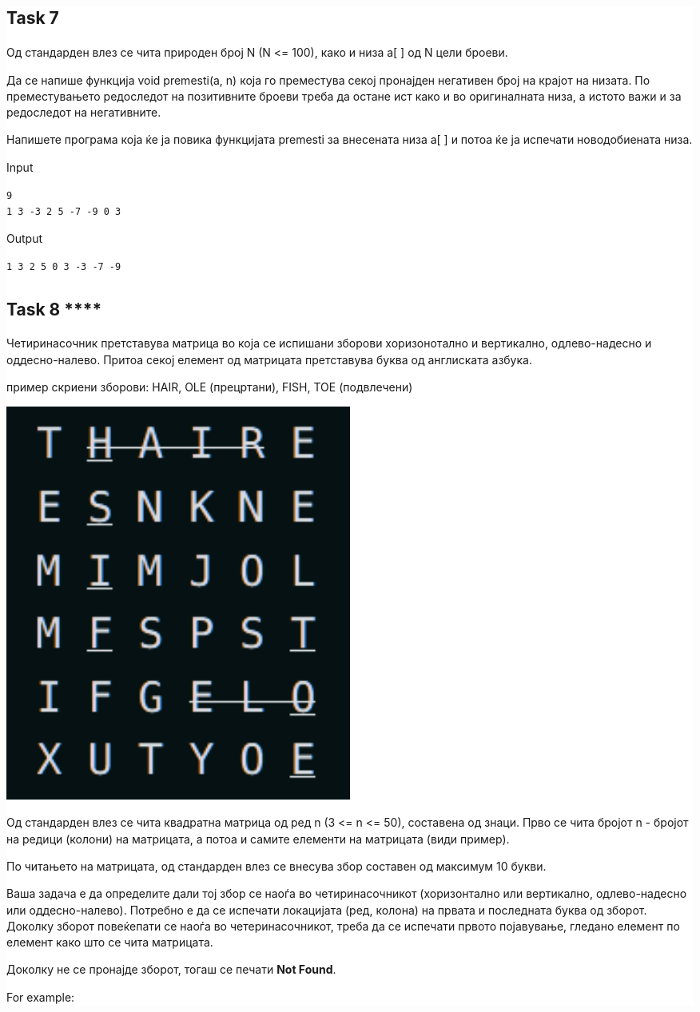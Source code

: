 ## Task 7

Од стандарден влез се чита природен број N (N <= 100), како и низа a[ ] од N цели броеви. 

Да се напише функција void premesti(а, n) која го преместува секој пронајден негативен број на крајот на низата. По преместувањето редоследот на позитивните броеви треба да остане ист како и во оригиналната низа, а истото важи и за редоследот на негативните.

Нaпишете програма која ќе ја повика функцијата premesti за внесената низа a[ ] и потоа ќе ја испечати новодобиената низа.

Input
```
9
1 3 -3 2 5 -7 -9 0 3
```
Output
```
1 3 2 5 0 3 -3 -7 -9
```

## Task 8 ****

Четиринасочник претставува матрица во која се испишани зборови хоризонотално и вертикално, одлево-надесно и оддесно-налево. Притоа секој елемент од матрицата претставува буква од англиската азбука.

пример скриени зборови: HAIR, OLE (прецртани), FISH, TOE (подвлечени)

<img src="./image.png" style="width: 50%;"/>

Од стандарден влез се чита квадратна матрица од ред n (3 <= n <= 50), составена од знаци. Прво се чита бројот n - бројот на редици (колони) на матрицата, а потоа и самите елементи на матрицата (види пример).

По читањето на матрицата, од стандарден влез се внесува збор составен од максимум 10 букви.

Ваша задача е да определите дали тој збор се наоѓа во четиринасочникот (хоризонтално или вертикално, одлево-надесно или оддесно-налево). Потребно е да се испечати локацијата (ред, колона) на првата и последната буква од зборот. Доколку зборот повеќепати се наоѓа во четеринасочникот, треба да се испечати првото појавување, гледано елемент по елемент како што се чита матрицата.

Доколку не се пронајде зборот, тогаш се печати **Not Found**.

For example:
